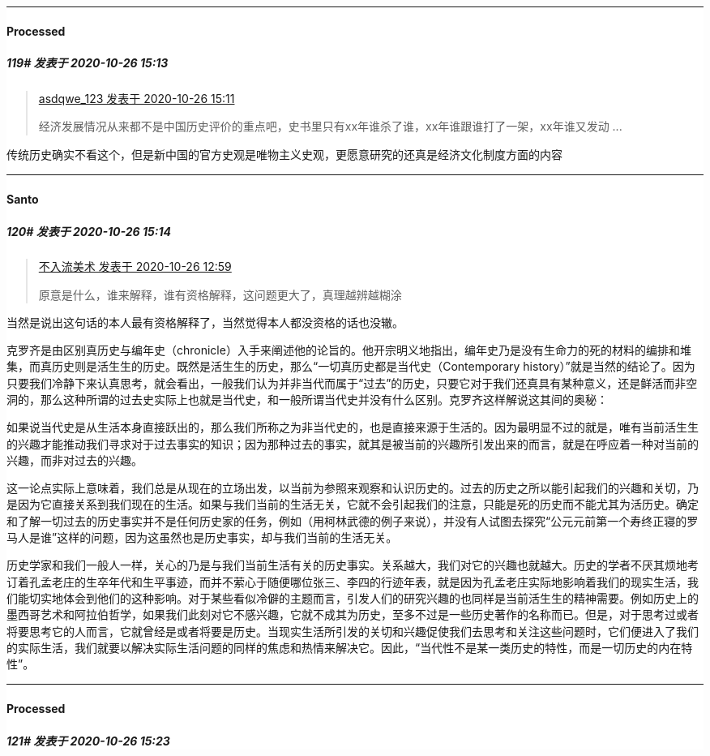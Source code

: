 

*****

####  Processed  
##### 119#       发表于 2020-10-26 15:13



<blockquote><a href="httphttps://bbs.saraba1st.com/2b/forum.php?mod=redirect&amp;goto=findpost&amp;pid=49177290&amp;ptid=1967122" target="_blank">asdqwe_123 发表于 2020-10-26 15:11</a>

经济发展情况从来都不是中国历史评价的重点吧，史书里只有xx年谁杀了谁，xx年谁跟谁打了一架，xx年谁又发动 ...</blockquote>
传统历史确实不看这个，但是新中国的官方史观是唯物主义史观，更愿意研究的还真是经济文化制度方面的内容







*****

####  Santo  
##### 120#       发表于 2020-10-26 15:14



<blockquote><a href="httphttps://bbs.saraba1st.com/2b/forum.php?mod=redirect&amp;goto=findpost&amp;pid=49175975&amp;ptid=1967122" target="_blank">不入流美术 发表于 2020-10-26 12:59</a>

原意是什么，谁来解释，谁有资格解释，这问题更大了，真理越辨越糊涂</blockquote>
当然是说出这句话的本人最有资格解释了，当然觉得本人都没资格的话也没辙。


克罗齐是由区别真历史与编年史（chronicle）入手来阐述他的论旨的。他开宗明义地指出，编年史乃是没有生命力的死的材料的编排和堆集，而真历史则是活生生的历史。既然是活生生的历史，那么“一切真历史都是当代史（Contemporary history）”就是当然的结论了。因为只要我们冷静下来认真思考，就会看出，一般我们认为并非当代而属于“过去”的历史，只要它对于我们还真具有某种意义，还是鲜活而非空洞的，那么这种所谓的过去史实际上也就是当代史，和一般所谓当代史并没有什么区别。克罗齐这样解说这其间的奥秘：


如果说当代史是从生活本身直接跃出的，那么我们所称之为非当代史的，也是直接来源于生活的。因为最明显不过的就是，唯有当前活生生的兴趣才能推动我们寻求对于过去事实的知识；因为那种过去的事实，就其是被当前的兴趣所引发出来的而言，就是在呼应着一种对当前的兴趣，而非对过去的兴趣。


这一论点实际上意味着，我们总是从现在的立场出发，以当前为参照来观察和认识历史的。过去的历史之所以能引起我们的兴趣和关切，乃是因为它直接关系到我们现在的生活。如果与我们当前的生活无关，它就不会引起我们的注意，只能是死的历史而不能尤其为活历史。确定和了解一切过去的历史事实并不是任何历史家的任务，例如（用柯林武德的例子来说），并没有人试图去探究“公元元前第一个寿终正寝的罗马人是谁”这样的问题，因为这虽然也是历史事实，却与我们当前的生活无关。


历史学家和我们一般人一样，关心的乃是与我们当前生活有关的历史事实。关系越大，我们对它的兴趣也就越大。历史的学者不厌其烦地考订着孔孟老庄的生卒年代和生平事迹，而并不萦心于随便哪位张三、李四的行迹年表，就是因为孔孟老庄实际地影响着我们的现实生活，我们能切实地体会到他们的这种影响。对于某些看似冷僻的主题而言，引发人们的研究兴趣的也同样是当前活生生的精神需要。例如历史上的墨西哥艺术和阿拉伯哲学，如果我们此刻对它不感兴趣，它就不成其为历史，至多不过是一些历史著作的名称而已。但是，对于思考过或者将要思考它的人而言，它就曾经是或者将要是历史。当现实生活所引发的关切和兴趣促使我们去思考和关注这些问题时，它们便进入了我们的实际生活，我们就要以解决实际生活问题的同样的焦虑和热情来解决它。因此，“当代性不是某一类历史的特性，而是一切历史的内在特性”。







*****

####  Processed  
##### 121#       发表于 2020-10-26 15:23
